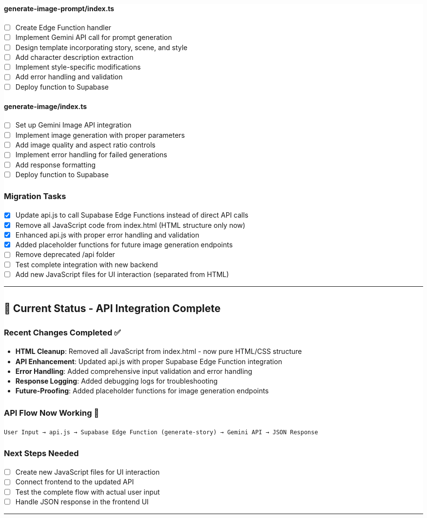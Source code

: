 #### generate-image-prompt/index.ts
- [ ] Create Edge Function handler
- [ ] Implement Gemini API call for prompt generation
- [ ] Design template incorporating story, scene, and style
- [ ] Add character description extraction
- [ ] Implement style-specific modifications
- [ ] Add error handling and validation
- [ ] Deploy function to Supabase

#### generate-image/index.ts
- [ ] Set up Gemini Image API integration
- [ ] Implement image generation with proper parameters
- [ ] Add image quality and aspect ratio controls
- [ ] Implement error handling for failed generations
- [ ] Add response formatting
- [ ] Deploy function to Supabase

### Migration Tasks
- [x] Update api.js to call Supabase Edge Functions instead of direct API calls
- [x] Remove all JavaScript code from index.html (HTML structure only now)
- [x] Enhanced api.js with proper error handling and validation
- [x] Added placeholder functions for future image generation endpoints
- [ ] Remove deprecated /api folder
- [ ] Test complete integration with new backend
- [ ] Add new JavaScript files for UI interaction (separated from HTML)

---

## 🔄 **Current Status - API Integration Complete**

### Recent Changes Completed ✅
- **HTML Cleanup**: Removed all JavaScript from index.html - now pure HTML/CSS structure
- **API Enhancement**: Updated api.js with proper Supabase Edge Function integration
- **Error Handling**: Added comprehensive input validation and error handling
- **Response Logging**: Added debugging logs for troubleshooting
- **Future-Proofing**: Added placeholder functions for image generation endpoints

### API Flow Now Working 🚀
```
User Input → api.js → Supabase Edge Function (generate-story) → Gemini API → JSON Response
```

### Next Steps Needed
- [ ] Create new JavaScript files for UI interaction
- [ ] Connect frontend to the updated API
- [ ] Test the complete flow with actual user input
- [ ] Handle JSON response in the frontend UI

---
